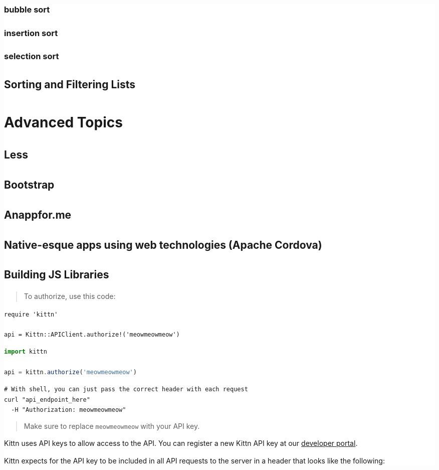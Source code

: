 ### bubble sort

### insertion sort

### selection sort

## Sorting and Filtering Lists




# Advanced Topics

## Less 

## Bootstrap

## Anappfor.me

## Native-esque apps using web technologies (Apache Cordova)

## Building JS Libraries


> To authorize, use this code:

```shell
require 'kittn'

api = Kittn::APIClient.authorize!('meowmeowmeow')
```

```js
import kittn

api = kittn.authorize('meowmeowmeow')
```

```shell
# With shell, you can just pass the correct header with each request
curl "api_endpoint_here"
  -H "Authorization: meowmeowmeow"
```

> Make sure to replace `meowmeowmeow` with your API key.

Kittn uses API keys to allow access to the API. You can register a new Kittn API key at our [developer portal](http://example.com/developers).

Kittn expects for the API key to be included in all API requests to the server in a header that looks like the following:
